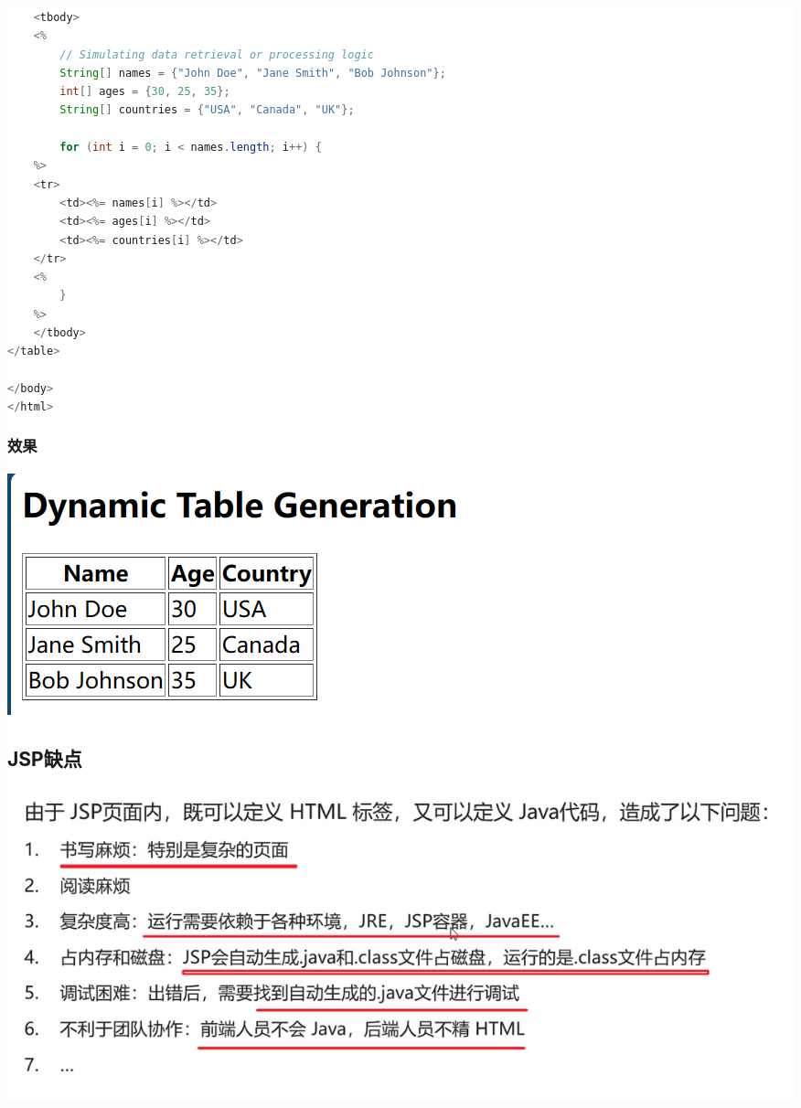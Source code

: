 ```java
    <tbody>
    <%
        // Simulating data retrieval or processing logic
        String[] names = {"John Doe", "Jane Smith", "Bob Johnson"};
        int[] ages = {30, 25, 35};
        String[] countries = {"USA", "Canada", "UK"};

        for (int i = 0; i < names.length; i++) {
    %>
    <tr>
        <td><%= names[i] %></td>
        <td><%= ages[i] %></td>
        <td><%= countries[i] %></td>
    </tr>
    <%
        }
    %>
    </tbody>
</table>

</body>
</html>

```

### 效果

![image-20240103094601010](JspCookies/image-20240103094601010.png) 

## JSP缺点

![image-20240103095026457](JspCookies/image-20240103095026457.png) 